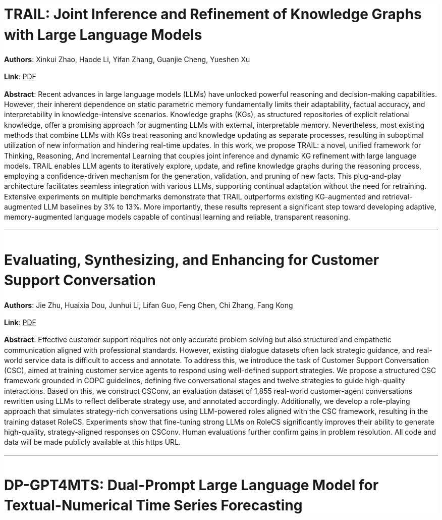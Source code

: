 # TRAIL: Joint Inference and Refinement of Knowledge Graphs with Large Language Models 

**Authors**: Xinkui Zhao, Haode Li, Yifan Zhang, Guanjie Cheng, Yueshen Xu  

**Link**: [PDF](https://arxiv.org/pdf/2508.04474)  

**Abstract**: Recent advances in large language models (LLMs) have unlocked powerful reasoning and decision-making capabilities. However, their inherent dependence on static parametric memory fundamentally limits their adaptability, factual accuracy, and interpretability in knowledge-intensive scenarios. Knowledge graphs (KGs), as structured repositories of explicit relational knowledge, offer a promising approach for augmenting LLMs with external, interpretable memory. Nevertheless, most existing methods that combine LLMs with KGs treat reasoning and knowledge updating as separate processes, resulting in suboptimal utilization of new information and hindering real-time updates. In this work, we propose TRAIL: a novel, unified framework for Thinking, Reasoning, And Incremental Learning that couples joint inference and dynamic KG refinement with large language models. TRAIL enables LLM agents to iteratively explore, update, and refine knowledge graphs during the reasoning process, employing a confidence-driven mechanism for the generation, validation, and pruning of new facts. This plug-and-play architecture facilitates seamless integration with various LLMs, supporting continual adaptation without the need for retraining. Extensive experiments on multiple benchmarks demonstrate that TRAIL outperforms existing KG-augmented and retrieval-augmented LLM baselines by 3% to 13%. More importantly, these results represent a significant step toward developing adaptive, memory-augmented language models capable of continual learning and reliable, transparent reasoning. 

---
# Evaluating, Synthesizing, and Enhancing for Customer Support Conversation 

**Authors**: Jie Zhu, Huaixia Dou, Junhui Li, Lifan Guo, Feng Chen, Chi Zhang, Fang Kong  

**Link**: [PDF](https://arxiv.org/pdf/2508.04423)  

**Abstract**: Effective customer support requires not only accurate problem solving but also structured and empathetic communication aligned with professional standards. However, existing dialogue datasets often lack strategic guidance, and real-world service data is difficult to access and annotate. To address this, we introduce the task of Customer Support Conversation (CSC), aimed at training customer service agents to respond using well-defined support strategies. We propose a structured CSC framework grounded in COPC guidelines, defining five conversational stages and twelve strategies to guide high-quality interactions. Based on this, we construct CSConv, an evaluation dataset of 1,855 real-world customer-agent conversations rewritten using LLMs to reflect deliberate strategy use, and annotated accordingly. Additionally, we develop a role-playing approach that simulates strategy-rich conversations using LLM-powered roles aligned with the CSC framework, resulting in the training dataset RoleCS. Experiments show that fine-tuning strong LLMs on RoleCS significantly improves their ability to generate high-quality, strategy-aligned responses on CSConv. Human evaluations further confirm gains in problem resolution. All code and data will be made publicly available at this https URL. 

---
# DP-GPT4MTS: Dual-Prompt Large Language Model for Textual-Numerical Time Series Forecasting 

